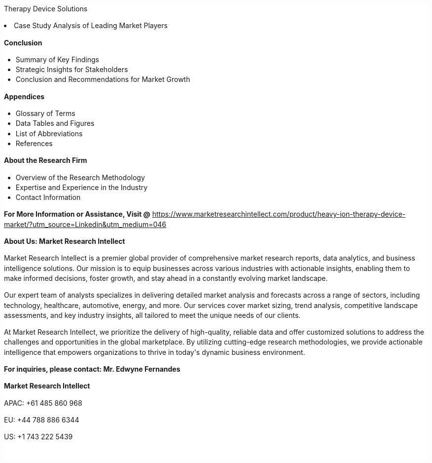 Therapy Device Solutions</li><li>Case Study Analysis of Leading Market Players</li></ul><p><strong>Conclusion</strong></p><ul><li>Summary of Key Findings</li><li>Strategic Insights for Stakeholders</li><li>Conclusion and Recommendations for Market Growth</li></ul><p><strong>Appendices</strong></p><ul><li>Glossary of Terms</li><li>Data Tables and Figures</li><li>List of Abbreviations</li><li>References</li></ul><p><strong>About the Research Firm</strong></p><ul><li>Overview of the Research Methodology</li><li>Expertise and Experience in the Industry</li><li>Contact Information</li></ul></div><div class="article-main__content" data-test-id="publishing-text-block"><p><span class="font-[700]"><strong>For More Information or Assistance, Visit @</strong>&nbsp;<a href="https://www.marketresearchintellect.com/product/heavy-ion-therapy-device-market/?utm_source=Linkedin&utm_medium=046">https://www.marketresearchintellect.com/product/heavy-ion-therapy-device-market/?utm_source=Linkedin&utm_medium=046</a></span></p><p><strong>About Us: Market Research Intellect</strong></p><p>Market Research Intellect is a premier global provider of comprehensive market research reports, data analytics, and business intelligence solutions. Our mission is to equip businesses across various industries with actionable insights, enabling them to make informed decisions, foster growth, and stay ahead in a constantly evolving market landscape.</p><p>Our expert team of analysts specializes in delivering detailed market analysis and forecasts across a range of sectors, including technology, healthcare, automotive, energy, and more. Our services cover market sizing, trend analysis, competitive landscape assessments, and key industry insights, all tailored to meet the unique needs of our clients.</p><p>At Market Research Intellect, we prioritize the delivery of high-quality, reliable data and offer customized solutions to address the challenges and opportunities in the global marketplace. By utilizing cutting-edge research methodologies, we provide actionable intelligence that empowers organizations to thrive in today's dynamic business environment.</p><p><strong>For inquiries, please contact: Mr. Edwyne Fernandes</strong></p><p><strong>Market Research Intellect</strong></p><p>APAC: +61 485 860 968</p><p>EU: +44 788 886 6344</p><p>US: +1 743 222 5439</p></div><div class="article-main__content" data-test-id="publishing-text-block">&nbsp;</div>
